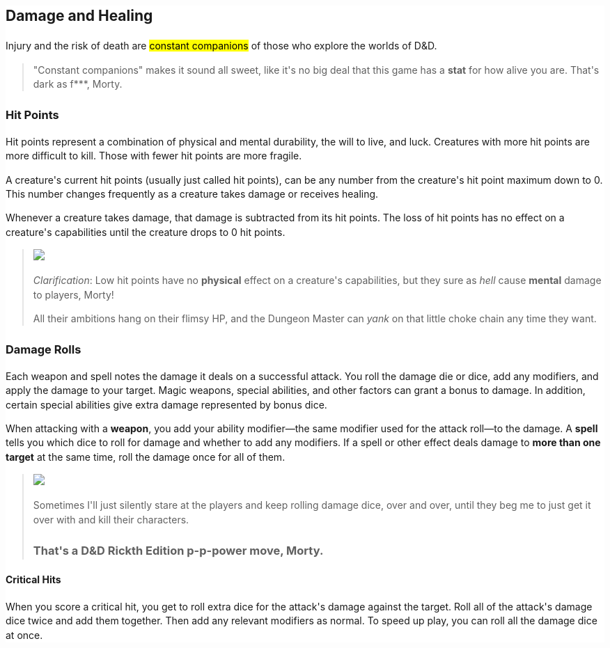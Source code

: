 ## Damage and Healing

Injury and the risk of death are <mark>constant companions</mark> of those who explore the worlds of D&D.

>  <span class="font-comic">"Constant companions" makes it sound all sweet, like it's no big deal that this game has a **stat** for how alive you are.</span> <span class="font-comic">That's dark as f***, Morty.</span> 

### Hit Points

Hit points represent a combination of physical and mental durability, the will to live, and luck. Creatures with more hit points are more difficult to kill. Those with fewer hit points are more fragile.

A creature's current hit points (usually just called hit points), can be any number from the creature's hit point maximum down to 0. This number changes frequently as a creature takes damage or receives healing.

Whenever a creature takes damage, that damage is subtracted from its hit points. The loss of hit points has no effect on a creature's capabilities until the creature drops to 0 hit points.

> ![](book/RMR/072-c2-17.png)
> 
> <span class="font-comic">_Clarification_: Low hit points have no **physical** effect on a creature's capabilities, but they sure as _hell_ cause **mental** damage to players, Morty!</span>
> 
> <span class="font-comic">All their ambitions hang on their flimsy HP, and the Dungeon Master can _yank_ on that little choke chain any time they want.</span>

### Damage Rolls

Each weapon and spell notes the damage it deals on a successful attack. You roll the damage die or dice, add any modifiers, and apply the damage to your target. Magic weapons, special abilities, and other factors can grant a bonus to damage. In addition, certain special abilities give extra damage represented by bonus dice.

When attacking with a **weapon**, you add your ability modifier—the same modifier used for the attack roll—to the damage. A **spell** tells you which dice to roll for damage and whether to add any modifiers. If a spell or other effect deals damage to **more than one target** at the same time, roll the damage once for all of them.

> ![](book/RMR/073-c2-18.png)
> 
> <span class="font-comic">Sometimes I'll just silently stare at the players and keep rolling damage dice, over and over, until they beg me to just get it over with and kill their characters.</span>
> 
> ### <span class="font-comic">That's a D&D Rickth Edition p-p-power move, Morty.</span>

#### Critical Hits

When you score a critical hit, you get to roll extra dice for the attack's damage against the target. Roll all of the attack's damage dice twice and add them together. Then add any relevant modifiers as normal. To speed up play, you can roll all the damage dice at once.
